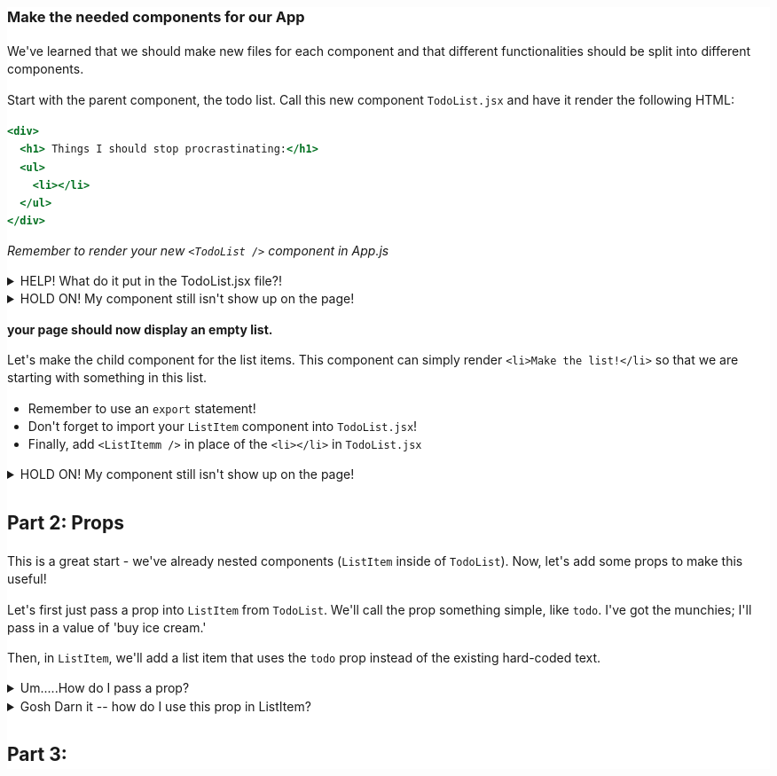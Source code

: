 ### Make the needed components for our App

We've learned that we should make new files for each component and that different functionalities should be split into different components.

Start with the parent component, the todo list. Call this new component `TodoList.jsx` and have it render the following HTML:

```jsx
<div>
  <h1> Things I should stop procrastinating:</h1>
  <ul>
    <li></li>
  </ul>
</div>
```

_Remember to render your new `<TodoList />` component in App.js_

<details><summary>HELP! What do it put in the TodoList.jsx file?!</summary></details>

<details><summary>HOLD ON! My component still isn't show up on the page!</summary></details>

**your page should now display an empty list.**

Let's make the child component for the list items. This component can simply render  `<li>Make the list!</li>` so that we are starting with something in this list.

* Remember to use an `export` statement!
* Don't forget to import your `ListItem` component into `TodoList.jsx`!
* Finally, add `<ListItemm />` in place of the `<li></li>` in `TodoList.jsx`


</details>

<details><summary>HOLD ON! My component still isn't show up on the page!</summary></details>

## Part 2: Props

This is a great start - we've already nested components (`ListItem` inside of `TodoList`). Now, let's add some props to make this useful!

Let's first just pass a prop into `ListItem` from `TodoList`. We'll call the prop something simple, like `todo`. I've got the munchies; I'll pass in a value of 'buy ice cream.'

Then, in `ListItem`, we'll add a list item that uses the `todo` prop instead of the existing hard-coded text.

</details>

<details><summary>Um.....How do I pass a prop?</summary></details>


</details>

<details><summary>Gosh Darn it -- how do I use this prop in ListItem?</summary></details>

## Part 3:
